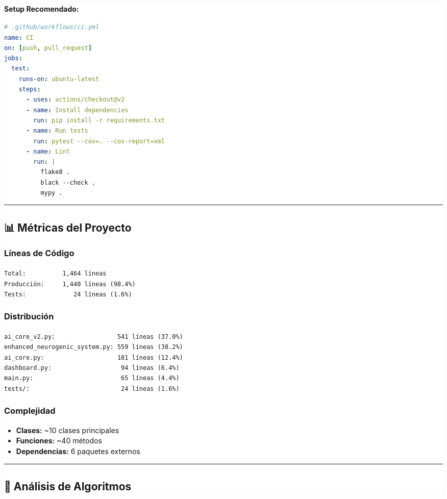**Setup Recomendado:**
```yaml
# .github/workflows/ci.yml
name: CI
on: [push, pull_request]
jobs:
  test:
    runs-on: ubuntu-latest
    steps:
      - uses: actions/checkout@v2
      - name: Install dependencies
        run: pip install -r requirements.txt
      - name: Run tests
        run: pytest --cov=. --cov-report=xml
      - name: Lint
        run: |
          flake8 .
          black --check .
          mypy .
```

---

## 📊 Métricas del Proyecto

### Líneas de Código
```
Total:          1,464 líneas
Producción:     1,440 líneas (98.4%)
Tests:             24 líneas (1.6%)
```

### Distribución
```
ai_core_v2.py:                 541 líneas (37.0%)
enhanced_neurogenic_system.py: 559 líneas (38.2%)
ai_core.py:                    181 líneas (12.4%)
dashboard.py:                   94 líneas (6.4%)
main.py:                        65 líneas (4.4%)
tests/:                         24 líneas (1.6%)
```

### Complejidad
- **Clases:** ~10 clases principales
- **Funciones:** ~40 métodos
- **Dependencias:** 6 paquetes externos

---

## 🔬 Análisis de Algoritmos
